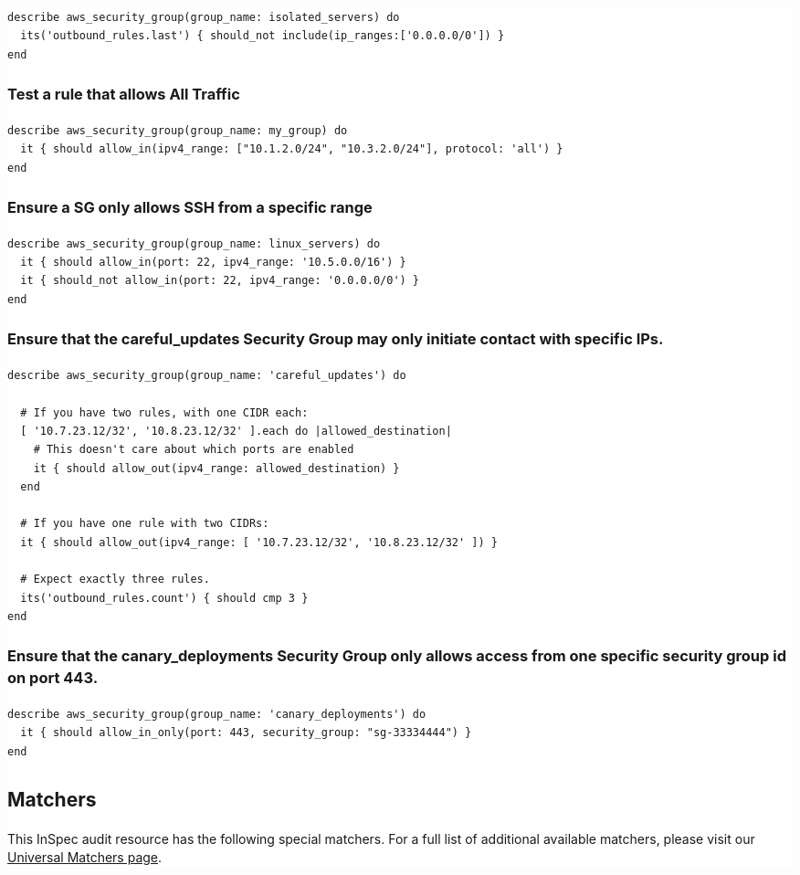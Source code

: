     describe aws_security_group(group_name: isolated_servers) do
      its('outbound_rules.last') { should_not include(ip_ranges:['0.0.0.0/0']) }
    end

### Test a rule that allows All Traffic

    describe aws_security_group(group_name: my_group) do
      it { should allow_in(ipv4_range: ["10.1.2.0/24", "10.3.2.0/24"], protocol: 'all') }
    end

### Ensure a SG only allows SSH from a specific range

    describe aws_security_group(group_name: linux_servers) do
      it { should allow_in(port: 22, ipv4_range: '10.5.0.0/16') }
      it { should_not allow_in(port: 22, ipv4_range: '0.0.0.0/0') }
    end

### Ensure that the careful_updates Security Group may only initiate contact with specific IPs.

    describe aws_security_group(group_name: 'careful_updates') do

      # If you have two rules, with one CIDR each:
      [ '10.7.23.12/32', '10.8.23.12/32' ].each do |allowed_destination|
        # This doesn't care about which ports are enabled
        it { should allow_out(ipv4_range: allowed_destination) }
      end

      # If you have one rule with two CIDRs:
      it { should allow_out(ipv4_range: [ '10.7.23.12/32', '10.8.23.12/32' ]) }

      # Expect exactly three rules.
      its('outbound_rules.count') { should cmp 3 }
    end

### Ensure that the canary_deployments Security Group only allows access from one specific security group id on port 443.

    describe aws_security_group(group_name: 'canary_deployments') do
      it { should allow_in_only(port: 443, security_group: "sg-33334444") }
    end

## Matchers

This InSpec audit resource has the following special matchers. For a full list of additional available matchers, please visit our [Universal Matchers page](/inspec/matchers/).
